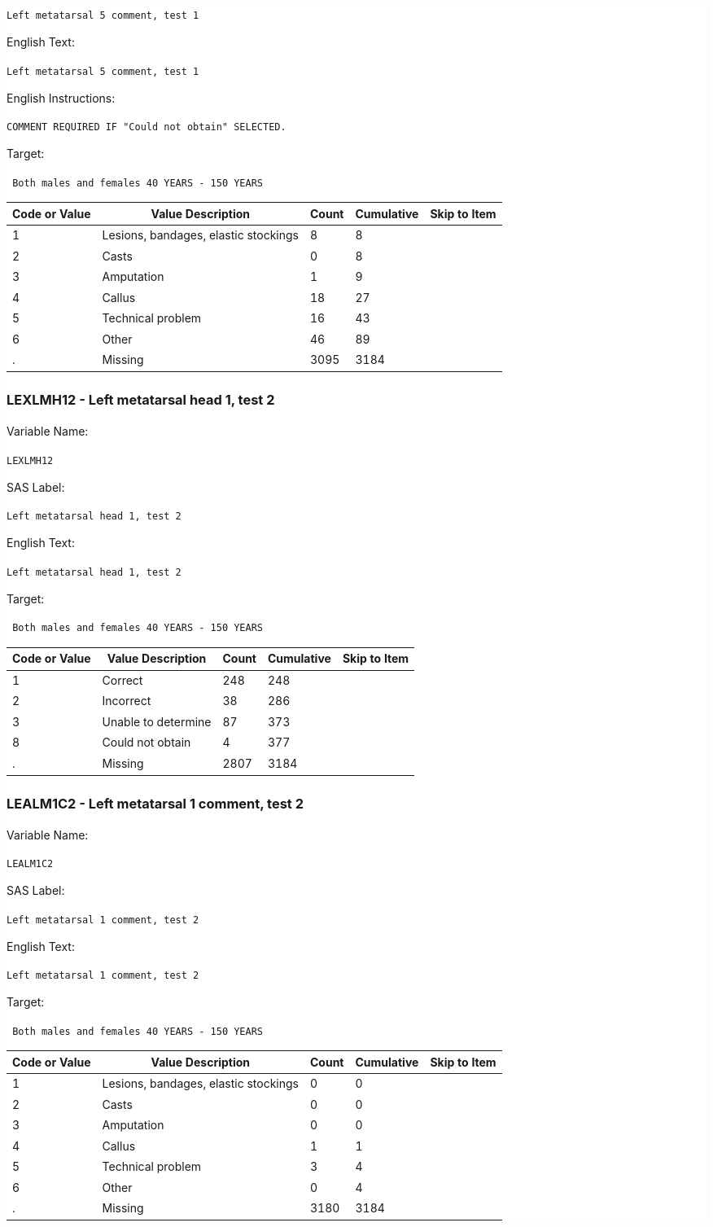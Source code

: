     Left metatarsal 5 comment, test 1
English Text:

    Left metatarsal 5 comment, test 1
English Instructions:

    COMMENT REQUIRED IF "Could not obtain" SELECTED.
Target:

     Both males and females 40 YEARS - 150 YEARS
Code or Value | Value Description | Count | Cumulative | Skip to Item  
---|---|---|---|---  
1 | Lesions, bandages, elastic stockings | 8 | 8 |   
2 | Casts | 0 | 8 |   
3 | Amputation | 1 | 9 |   
4 | Callus | 18 | 27 |   
5 | Technical problem | 16 | 43 |   
6 | Other | 46 | 89 |   
. | Missing | 3095 | 3184 |   
  
### LEXLMH12 - Left metatarsal head 1, test 2

Variable Name:

    LEXLMH12
SAS Label:

    Left metatarsal head 1, test 2
English Text:

    Left metatarsal head 1, test 2
Target:

     Both males and females 40 YEARS - 150 YEARS
Code or Value | Value Description | Count | Cumulative | Skip to Item  
---|---|---|---|---  
1 | Correct | 248 | 248 |   
2 | Incorrect | 38 | 286 |   
3 | Unable to determine | 87 | 373 |   
8 | Could not obtain | 4 | 377 |   
. | Missing | 2807 | 3184 |   
  
### LEALM1C2 - Left metatarsal 1 comment, test 2

Variable Name:

    LEALM1C2
SAS Label:

    Left metatarsal 1 comment, test 2
English Text:

    Left metatarsal 1 comment, test 2
Target:

     Both males and females 40 YEARS - 150 YEARS
Code or Value | Value Description | Count | Cumulative | Skip to Item  
---|---|---|---|---  
1 | Lesions, bandages, elastic stockings | 0 | 0 |   
2 | Casts | 0 | 0 |   
3 | Amputation | 0 | 0 |   
4 | Callus | 1 | 1 |   
5 | Technical problem | 3 | 4 |   
6 | Other | 0 | 4 |   
. | Missing | 3180 | 3184 |   
  